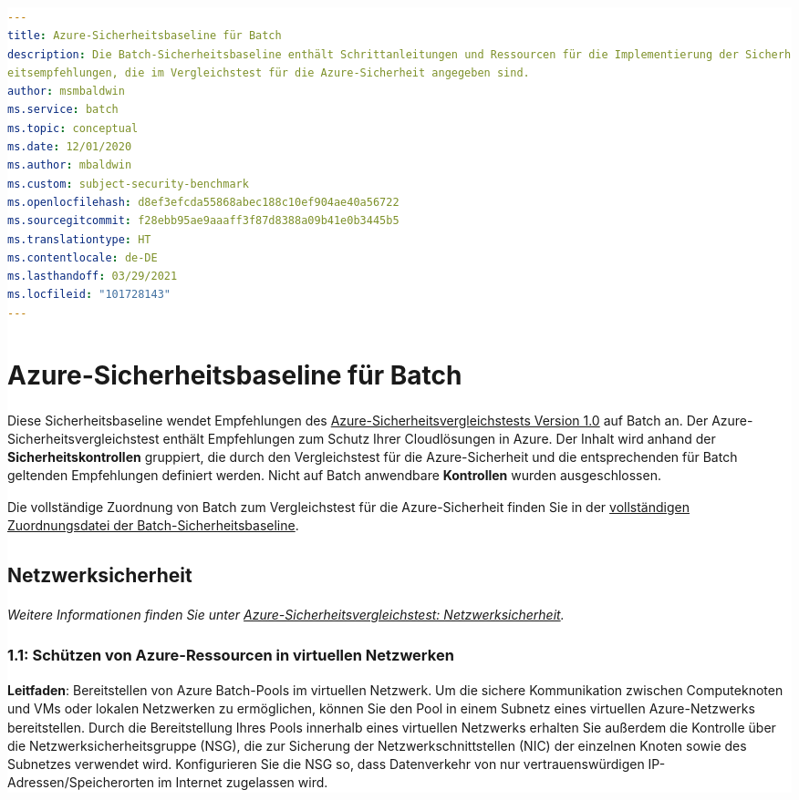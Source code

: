 ```yaml
---
title: Azure-Sicherheitsbaseline für Batch
description: Die Batch-Sicherheitsbaseline enthält Schrittanleitungen und Ressourcen für die Implementierung der Sicherheitsempfehlungen, die im Vergleichstest für die Azure-Sicherheit angegeben sind.
author: msmbaldwin
ms.service: batch
ms.topic: conceptual
ms.date: 12/01/2020
ms.author: mbaldwin
ms.custom: subject-security-benchmark
ms.openlocfilehash: d8ef3efcda55868abec188c10ef904ae40a56722
ms.sourcegitcommit: f28ebb95ae9aaaff3f87d8388a09b41e0b3445b5
ms.translationtype: HT
ms.contentlocale: de-DE
ms.lasthandoff: 03/29/2021
ms.locfileid: "101728143"
---
```

# <a name="azure-security-baseline-for-batch"></a>Azure-Sicherheitsbaseline für Batch

Diese Sicherheitsbaseline wendet Empfehlungen des [Azure-Sicherheitsvergleichstests Version 1.0](../security/benchmarks/overview-v1.md) auf Batch an. Der Azure-Sicherheitsvergleichstest enthält Empfehlungen zum Schutz Ihrer Cloudlösungen in Azure.
Der Inhalt wird anhand der **Sicherheitskontrollen** gruppiert, die durch den Vergleichstest für die Azure-Sicherheit und die entsprechenden für Batch geltenden Empfehlungen definiert werden. Nicht auf Batch anwendbare **Kontrollen** wurden ausgeschlossen.

 
Die vollständige Zuordnung von Batch zum Vergleichstest für die Azure-Sicherheit finden Sie in der [vollständigen Zuordnungsdatei der Batch-Sicherheitsbaseline](https://github.com/MicrosoftDocs/SecurityBenchmarks/tree/master/Azure%20Offer%20Security%20Baselines).

## <a name="network-security"></a>Netzwerksicherheit

*Weitere Informationen finden Sie unter [Azure-Sicherheitsvergleichstest: Netzwerksicherheit](../security/benchmarks/security-control-network-security.md).*

### <a name="11-protect-azure-resources-within-virtual-networks"></a>1.1: Schützen von Azure-Ressourcen in virtuellen Netzwerken

**Leitfaden**: Bereitstellen von Azure Batch-Pools im virtuellen Netzwerk. Um die sichere Kommunikation zwischen Computeknoten und VMs oder lokalen Netzwerken zu ermöglichen, können Sie den Pool in einem Subnetz eines virtuellen Azure-Netzwerks bereitstellen. Durch die Bereitstellung Ihres Pools innerhalb eines virtuellen Netzwerks erhalten Sie außerdem die Kontrolle über die Netzwerksicherheitsgruppe (NSG), die zur Sicherung der Netzwerkschnittstellen (NIC) der einzelnen Knoten sowie des Subnetzes verwendet wird. Konfigurieren Sie die NSG so, dass Datenverkehr von nur vertrauenswürdigen IP-Adressen/Speicherorten im Internet zugelassen wird.
